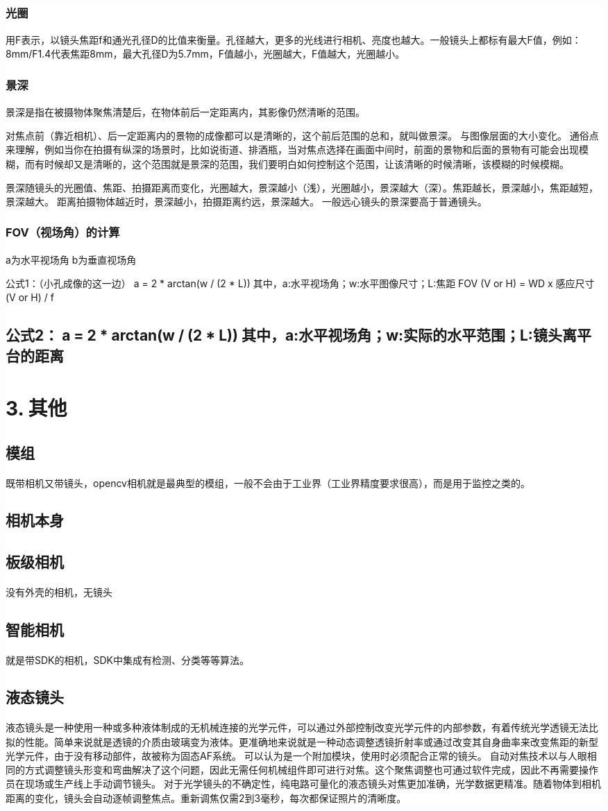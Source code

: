 ### 光圈
用F表示，以镜头焦距f和通光孔径D的比值来衡量。孔径越大，更多的光线进行相机、亮度也越大。一般镜头上都标有最大F值，例如：8mm/F1.4代表焦距8mm，最大孔径D为5.7mm，F值越小，光圈越大，F值越大，光圈越小。


### 景深
景深是指在被摄物体聚焦清楚后，在物体前后一定距离内，其影像仍然清晰的范围。

对焦点前（靠近相机）、后一定距离内的景物的成像都可以是清晰的，这个前后范围的总和，就叫做景深。
与图像层面的大小变化。
通俗点来理解，例如当你在拍摄有纵深的场景时，比如说街道、排酒瓶，当对焦点选择在画面中间时，前面的景物和后面的景物有可能会出现模糊，而有时候却又是清晰的，这个范围就是景深的范围，我们要明白如何控制这个范围，让该清晰的时候清晰，该模糊的时候模糊。


景深随镜头的光圈值、焦距、拍摄距离而变化，光圈越大，景深越小（浅），光圈越小，景深越大（深）。焦距越长，景深越小，焦距越短，景深越大。
距离拍摄物体越近时，景深越小，拍摄距离约远，景深越大。
一般远心镜头的景深要高于普通镜头。


### FOV（视场角）的计算
a为水平视场角
b为垂直视场角


公式1：（小孔成像的这一边）
a = 2 * arctan(w / (2 * L))
其中，a:水平视场角；w:水平图像尺寸；L:焦距
FOV (V or H) = WD x 感应尺寸 (V or H) / f

公式2：
a = 2 * arctan(w / (2 * L))
其中，a:水平视场角；w:实际的水平范围；L:镜头离平台的距离
----------------------------------------------
# 3. 其他
## 模组
既带相机又带镜头，opencv相机就是最典型的模组，一般不会由于工业界（工业界精度要求很高），而是用于监控之类的。


## 相机本身


## 板级相机
没有外壳的相机，无镜头

## 智能相机
就是带SDK的相机，SDK中集成有检测、分类等等算法。


## 液态镜头
液态镜头是一种使用一种或多种液体制成的无机械连接的光学元件，可以通过外部控制改变光学元件的内部参数，有着传统光学透镜无法比拟的性能。简单来说就是透镜的介质由玻璃变为液体。更准确地来说就是一种动态调整透镜折射率或通过改变其自身曲率来改变焦距的新型光学元件，由于没有移动部件，故被称为固态AF系统。
可以认为是一个附加模块，使用时必须配合正常的镜头。
自动对焦技术以与人眼相同的方式调整镜头形变和弯曲解决了这个问题，因此无需任何机械组件即可进行对焦。这个聚焦调整也可通过软件完成，因此不再需要操作员在现场或生产线上手动调节镜头。
对于光学镜头的不确定性，纯电路可量化的液态镜头对焦更加准确，光学数据更精准。随着物体到相机距离的变化，镜头会自动逐帧调整焦点。重新调焦仅需2到3毫秒，每次都保证照片的清晰度。
